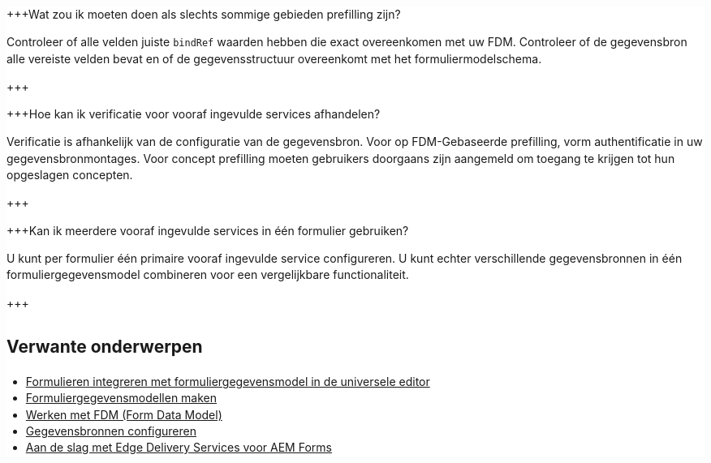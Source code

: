 +++Wat zou ik moeten doen als slechts sommige gebieden prefilling zijn?

Controleer of alle velden juiste `bindRef` waarden hebben die exact overeenkomen met uw FDM. Controleer of de gegevensbron alle vereiste velden bevat en of de gegevensstructuur overeenkomt met het formuliermodelschema.

+++

+++Hoe kan ik verificatie voor vooraf ingevulde services afhandelen?

Verificatie is afhankelijk van de configuratie van de gegevensbron. Voor op FDM-Gebaseerde prefilling, vorm authentificatie in uw gegevensbronmontages. Voor concept prefilling moeten gebruikers doorgaans zijn aangemeld om toegang te krijgen tot hun opgeslagen concepten.

+++

+++Kan ik meerdere vooraf ingevulde services in één formulier gebruiken?

U kunt per formulier één primaire vooraf ingevulde service configureren. U kunt echter verschillende gegevensbronnen in één formuliergegevensmodel combineren voor een vergelijkbare functionaliteit.

+++

## Verwante onderwerpen

- [Formulieren integreren met formuliergegevensmodel in de universele editor](/help/edge/docs/forms/universal-editor/integrate-forms-with-data-source.md)
- [Formuliergegevensmodellen maken](/help/forms/create-form-data-models.md)
- [Werken met FDM (Form Data Model)](/help/forms/work-with-form-data-model.md)
- [Gegevensbronnen configureren](/help/forms/configure-data-sources.md)
- [Aan de slag met Edge Delivery Services voor AEM Forms](/help/edge/docs/forms/universal-editor/getting-started-universal-editor.md)
